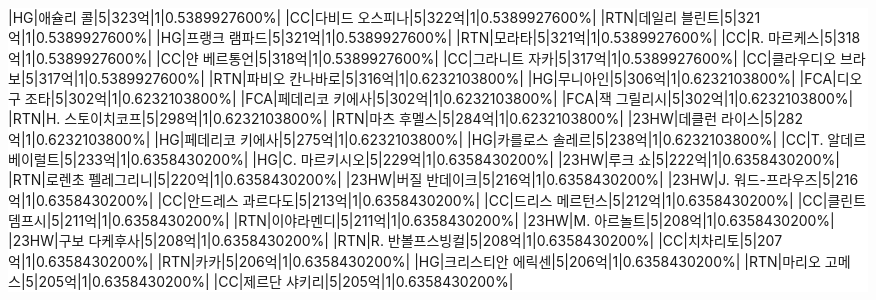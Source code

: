 |HG|애슐리 콜|5|323억|1|0.5389927600%|
|CC|다비드 오스피나|5|322억|1|0.5389927600%|
|RTN|데일리 블린트|5|321억|1|0.5389927600%|
|HG|프랭크 램파드|5|321억|1|0.5389927600%|
|RTN|모라타|5|321억|1|0.5389927600%|
|CC|R. 마르케스|5|318억|1|0.5389927600%|
|CC|얀 베르통언|5|318억|1|0.5389927600%|
|CC|그라니트 자카|5|317억|1|0.5389927600%|
|CC|클라우디오 브라보|5|317억|1|0.5389927600%|
|RTN|파비오 칸나바로|5|316억|1|0.6232103800%|
|HG|무니아인|5|306억|1|0.6232103800%|
|FCA|디오구 조타|5|302억|1|0.6232103800%|
|FCA|페데리코 키에사|5|302억|1|0.6232103800%|
|FCA|잭 그릴리시|5|302억|1|0.6232103800%|
|RTN|H. 스토이치코프|5|298억|1|0.6232103800%|
|RTN|마츠 후멜스|5|284억|1|0.6232103800%|
|23HW|데클런 라이스|5|282억|1|0.6232103800%|
|HG|페데리코 키에사|5|275억|1|0.6232103800%|
|HG|카를로스 솔레르|5|238억|1|0.6232103800%|
|CC|T. 알데르베이럴트|5|233억|1|0.6358430200%|
|HG|C. 마르키시오|5|229억|1|0.6358430200%|
|23HW|루크 쇼|5|222억|1|0.6358430200%|
|RTN|로렌초 펠레그리니|5|220억|1|0.6358430200%|
|23HW|버질 반데이크|5|216억|1|0.6358430200%|
|23HW|J. 워드-프라우즈|5|216억|1|0.6358430200%|
|CC|안드레스 과르다도|5|213억|1|0.6358430200%|
|CC|드리스 메르턴스|5|212억|1|0.6358430200%|
|CC|클린트 뎀프시|5|211억|1|0.6358430200%|
|RTN|이야라멘디|5|211억|1|0.6358430200%|
|23HW|M. 아르놀트|5|208억|1|0.6358430200%|
|23HW|구보 다케후사|5|208억|1|0.6358430200%|
|RTN|R. 반볼프스빙컬|5|208억|1|0.6358430200%|
|CC|치차리토|5|207억|1|0.6358430200%|
|RTN|카카|5|206억|1|0.6358430200%|
|HG|크리스티안 에릭센|5|206억|1|0.6358430200%|
|RTN|마리오 고메스|5|205억|1|0.6358430200%|
|CC|제르단 샤키리|5|205억|1|0.6358430200%|